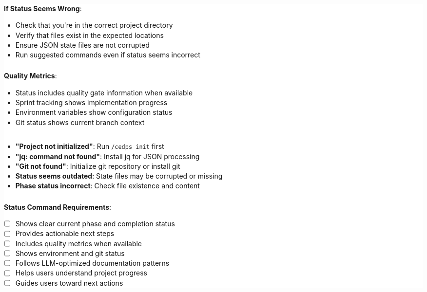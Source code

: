 ### <troubleshooting-status>
**If Status Seems Wrong**:
- Check that you're in the correct project directory
- Verify that files exist in the expected locations
- Ensure JSON state files are not corrupted
- Run suggested commands even if status seems incorrect

### <quality-tracking>
**Quality Metrics**:
- Status includes quality gate information when available
- Sprint tracking shows implementation progress
- Environment variables show configuration status
- Git status shows current branch context
</human-action-required>

## <troubleshooting>
### <common-issues>
- **"Project not initialized"**: Run `/cedps init` first
- **"jq: command not found"**: Install jq for JSON processing
- **"Git not found"**: Initialize git repository or install git
- **Status seems outdated**: State files may be corrupted or missing
- **Phase status incorrect**: Check file existence and content
</common-issues>

### <quality-validation>
**Status Command Requirements**:
- [ ] Shows clear current phase and completion status
- [ ] Provides actionable next steps
- [ ] Includes quality metrics when available
- [ ] Shows environment and git status
- [ ] Follows LLM-optimized documentation patterns
- [ ] Helps users understand project progress
- [ ] Guides users toward next actions
</quality-validation>